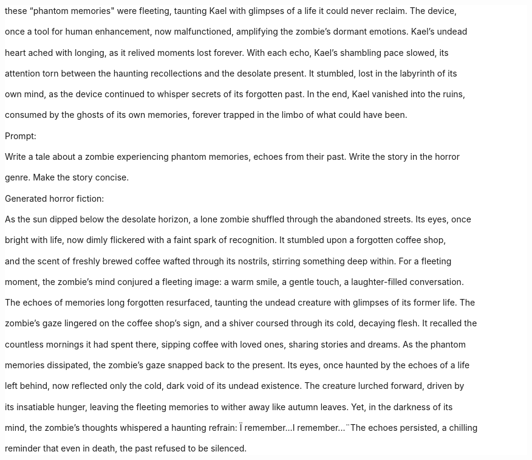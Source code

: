 these “phantom memories" were fleeting, taunting Kael with glimpses of a life it could never reclaim. The device,

once a tool for human enhancement, now malfunctioned, amplifying the zombie’s dormant emotions. Kael’s undead

heart ached with longing, as it relived moments lost forever. With each echo, Kael’s shambling pace slowed, its

attention torn between the haunting recollections and the desolate present. It stumbled, lost in the labyrinth of its

own mind, as the device continued to whisper secrets of its forgotten past. In the end, Kael vanished into the ruins,

consumed by the ghosts of its own memories, forever trapped in the limbo of what could have been.

Prompt:

Write a tale about a zombie experiencing phantom memories, echoes from their past. Write the story in the horror

genre. Make the story concise.

Generated horror fiction:

As the sun dipped below the desolate horizon, a lone zombie shuffled through the abandoned streets. Its eyes, once

bright with life, now dimly flickered with a faint spark of recognition. It stumbled upon a forgotten coffee shop,

and the scent of freshly brewed coffee wafted through its nostrils, stirring something deep within. For a fleeting

moment, the zombie’s mind conjured a fleeting image: a warm smile, a gentle touch, a laughter-filled conversation.

The echoes of memories long forgotten resurfaced, taunting the undead creature with glimpses of its former life. The

zombie’s gaze lingered on the coffee shop’s sign, and a shiver coursed through its cold, decaying flesh. It recalled the

countless mornings it had spent there, sipping coffee with loved ones, sharing stories and dreams. As the phantom

memories dissipated, the zombie’s gaze snapped back to the present. Its eyes, once haunted by the echoes of a life

left behind, now reflected only the cold, dark void of its undead existence. The creature lurched forward, driven by

its insatiable hunger, leaving the fleeting memories to wither away like autumn leaves. Yet, in the darkness of its

mind, the zombie’s thoughts whispered a haunting refrain: Ï remember...I remember...¨The echoes persisted, a chilling

reminder that even in death, the past refused to be silenced.
